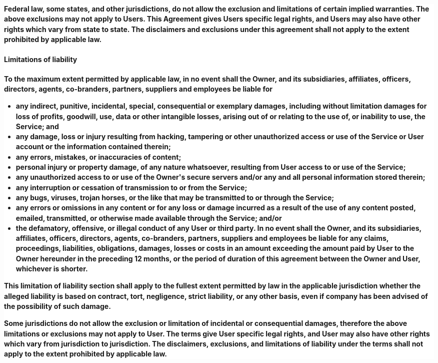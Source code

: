 **Federal law, some states, and other jurisdictions, do not allow the
exclusion and limitations of certain implied warranties. The above
exclusions may not apply to Users. This Agreement gives Users specific
legal rights, and Users may also have other rights which vary from state
to state. The disclaimers and exclusions under this agreement shall not
apply to the extent prohibited by applicable law.**

#### Limitations of liability

**To the maximum extent permitted by applicable law, in no event shall
the Owner, and its subsidiaries, affiliates, officers, directors,
agents, co-branders, partners, suppliers and employees be liable for**

-   **any indirect, punitive, incidental, special, consequential or
    exemplary damages, including without limitation damages for loss of
    profits, goodwill, use, data or other intangible losses, arising out
    of or relating to the use of, or inability to use, the Service;
    and**
-   **any damage, loss or injury resulting from hacking, tampering or
    other unauthorized access or use of the Service or User account or
    the information contained therein;**
-   **any errors, mistakes, or inaccuracies of content;**
-   **personal injury or property damage, of any nature whatsoever,
    resulting from User access to or use of the Service;**
-   **any unauthorized access to or use of the Owner's secure servers
    and/or any and all personal information stored therein;**
-   **any interruption or cessation of transmission to or from the
    Service;**
-   **any bugs, viruses, trojan horses, or the like that may be
    transmitted to or through the Service;**
-   **any errors or omissions in any content or for any loss or damage
    incurred as a result of the use of any content posted, emailed,
    transmitted, or otherwise made available through the Service;
    and/or**
-   **the defamatory, offensive, or illegal conduct of any User or third
    party. In no event shall the Owner, and its subsidiaries,
    affiliates, officers, directors, agents, co-branders, partners,
    suppliers and employees be liable for any claims, proceedings,
    liabilities, obligations, damages, losses or costs in an amount
    exceeding the amount paid by User to the Owner hereunder in the
    preceding 12 months, or the period of duration of this agreement
    between the Owner and User, whichever is shorter.**

**This limitation of liability section shall apply to the fullest extent
permitted by law in the applicable jurisdiction whether the alleged
liability is based on contract, tort, negligence, strict liability, or
any other basis, even if company has been advised of the possibility of
such damage.**

**Some jurisdictions do not allow the exclusion or limitation of
incidental or consequential damages, therefore the above limitations or
exclusions may not apply to User. The terms give User specific legal
rights, and User may also have other rights which vary from jurisdiction
to jurisdiction. The disclaimers, exclusions, and limitations of
liability under the terms shall not apply to the extent prohibited by
applicable law.**
